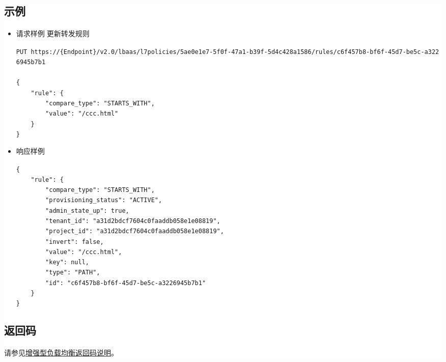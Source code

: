 
## 示例<a name="section132814449312"></a>

-   请求样例 更新转发规则

    ```
    PUT https://{Endpoint}/v2.0/lbaas/l7policies/5ae0e1e7-5f0f-47a1-b39f-5d4c428a1586/rules/c6f457b8-bf6f-45d7-be5c-a3226945b7b1
    
    {
        "rule": {
            "compare_type": "STARTS_WITH", 
            "value": "/ccc.html"
        }
    }
    ```

-   响应样例

    ```
    {
        "rule": {
            "compare_type": "STARTS_WITH", 
            "provisioning_status": "ACTIVE",
            "admin_state_up": true, 
            "tenant_id": "a31d2bdcf7604c0faaddb058e1e08819",
            "project_id": "a31d2bdcf7604c0faaddb058e1e08819",
            "invert": false, 
            "value": "/ccc.html", 
            "key": null, 
            "type": "PATH", 
            "id": "c6f457b8-bf6f-45d7-be5c-a3226945b7b1"
        }
    }
    ```


## 返回码<a name="section7214357142819"></a>

请参见[增强型负载均衡返回码说明](增强型负载均衡返回码说明.md)。

